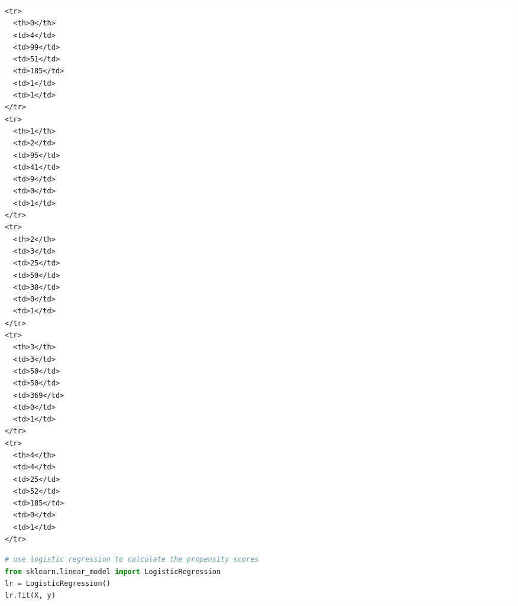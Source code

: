     <tr>
      <th>0</th>
      <td>4</td>
      <td>99</td>
      <td>51</td>
      <td>185</td>
      <td>1</td>
      <td>1</td>
    </tr>
    <tr>
      <th>1</th>
      <td>2</td>
      <td>95</td>
      <td>41</td>
      <td>9</td>
      <td>0</td>
      <td>1</td>
    </tr>
    <tr>
      <th>2</th>
      <td>3</td>
      <td>25</td>
      <td>50</td>
      <td>38</td>
      <td>0</td>
      <td>1</td>
    </tr>
    <tr>
      <th>3</th>
      <td>3</td>
      <td>50</td>
      <td>50</td>
      <td>369</td>
      <td>0</td>
      <td>1</td>
    </tr>
    <tr>
      <th>4</th>
      <td>4</td>
      <td>25</td>
      <td>52</td>
      <td>185</td>
      <td>0</td>
      <td>1</td>
    </tr>
  </tbody>
</table>
</div>




```python
# use logistic regression to calculate the propensity scores
from sklearn.linear_model import LogisticRegression
lr = LogisticRegression()
lr.fit(X, y)

```
